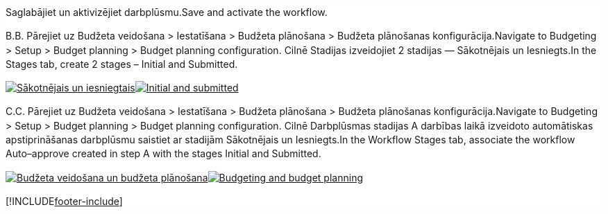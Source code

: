 <span data-ttu-id="50281-297">Saglabājiet un aktivizējiet darbplūsmu.</span><span class="sxs-lookup"><span data-stu-id="50281-297">Save and activate the workflow.</span></span> 

<span data-ttu-id="50281-298">B.</span><span class="sxs-lookup"><span data-stu-id="50281-298">B.</span></span> <span data-ttu-id="50281-299">Pārejiet uz Budžeta veidošana &gt; Iestatīšana &gt; Budžeta plānošana &gt; Budžeta plānošanas konfigurācija.</span><span class="sxs-lookup"><span data-stu-id="50281-299">Navigate to Budgeting &gt; Setup &gt; Budget planning &gt; Budget planning configuration.</span></span> <span data-ttu-id="50281-300">Cilnē Stadijas izveidojiet 2 stadijas — Sākotnējais un Iesniegts.</span><span class="sxs-lookup"><span data-stu-id="50281-300">In the Stages tab, create 2 stages – Initial and Submitted.</span></span> 

<span data-ttu-id="50281-301">[![Sākotnējais un iesniegtais](./media/screenshot41.png)](./media/screenshot41.png)</span><span class="sxs-lookup"><span data-stu-id="50281-301">[![Initial and submitted](./media/screenshot41.png)](./media/screenshot41.png)</span></span>

<span data-ttu-id="50281-302">C.</span><span class="sxs-lookup"><span data-stu-id="50281-302">C.</span></span> <span data-ttu-id="50281-303">Pārejiet uz Budžeta veidošana &gt; Iestatīšana &gt; Budžeta plānošana &gt; Budžeta plānošanas konfigurācija.</span><span class="sxs-lookup"><span data-stu-id="50281-303">Navigate to Budgeting &gt; Setup &gt; Budget planning &gt; Budget planning configuration.</span></span> <span data-ttu-id="50281-304">Cilnē Darbplūsmas stadijas A darbības laikā izveidoto automātiskas apstiprināšanas darbplūsmu saistiet ar stadijām Sākotnējais un Iesniegts.</span><span class="sxs-lookup"><span data-stu-id="50281-304">In the Workflow Stages tab, associate the workflow Auto–approve created in step A with the stages Initial and Submitted.</span></span>

<span data-ttu-id="50281-305">[![Budžeta veidošana un budžeta plānošana](./media/screenshot42.png)](./media/screenshot42.png)</span><span class="sxs-lookup"><span data-stu-id="50281-305">[![Budgeting and budget planning](./media/screenshot42.png)](./media/screenshot42.png)</span></span>  





[!INCLUDE[footer-include](../../includes/footer-banner.md)]